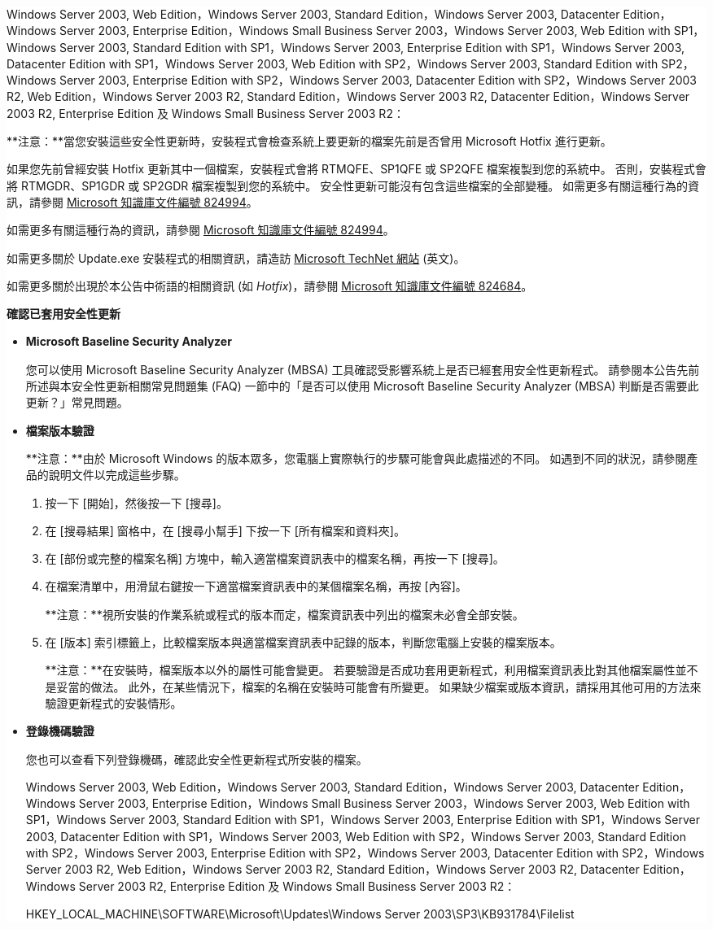 Windows Server 2003, Web Edition，Windows Server 2003, Standard Edition，Windows Server 2003, Datacenter Edition，Windows Server 2003, Enterprise Edition，Windows Small Business Server 2003，Windows Server 2003, Web Edition with SP1，Windows Server 2003, Standard Edition with SP1，Windows Server 2003, Enterprise Edition with SP1，Windows Server 2003, Datacenter Edition with SP1，Windows Server 2003, Web Edition with SP2，Windows Server 2003, Standard Edition with SP2，Windows Server 2003, Enterprise Edition with SP2，Windows Server 2003, Datacenter Edition with SP2，Windows Server 2003 R2, Web Edition，Windows Server 2003 R2, Standard Edition，Windows Server 2003 R2, Datacenter Edition，Windows Server 2003 R2, Enterprise Edition 及 Windows Small Business Server 2003 R2：

**注意：**當您安裝這些安全性更新時，安裝程式會檢查系統上要更新的檔案先前是否曾用 Microsoft Hotfix 進行更新。

如果您先前曾經安裝 Hotfix 更新其中一個檔案，安裝程式會將 RTMQFE、SP1QFE 或 SP2QFE 檔案複製到您的系統中。 否則，安裝程式會將 RTMGDR、SP1GDR 或 SP2GDR 檔案複製到您的系統中。 安全性更新可能沒有包含這些檔案的全部變種。 如需更多有關這種行為的資訊，請參閱 [Microsoft 知識庫文件編號 824994](http://support.microsoft.com/kb/824994)。

如需更多有關這種行為的資訊，請參閱 [Microsoft 知識庫文件編號 824994](http://support.microsoft.com/kb/824994)。

如需更多關於 Update.exe 安裝程式的相關資訊，請造訪 [Microsoft TechNet 網站](http://go.microsoft.com/fwlink/?linkid=38951) (英文)。

如需更多關於出現於本公告中術語的相關資訊 (如 *Hotfix*)，請參閱 [Microsoft 知識庫文件編號 824684](http://support.microsoft.com/kb/824684)。

**確認已套用安全性更新**  

-   **Microsoft Baseline Security Analyzer**  

    您可以使用 Microsoft Baseline Security Analyzer (MBSA) 工具確認受影響系統上是否已經套用安全性更新程式。 請參閱本公告先前所述與本安全性更新相關常見問題集 (FAQ) 一節中的「是否可以使用 Microsoft Baseline Security Analyzer (MBSA) 判斷是否需要此更新？」常見問題。

-   **檔案版本驗證**  

    **注意：**由於 Microsoft Windows 的版本眾多，您電腦上實際執行的步驟可能會與此處描述的不同。 如遇到不同的狀況，請參閱產品的說明文件以完成這些步驟。

    1.  按一下 \[開始\]，然後按一下 \[搜尋\]。
    2.  在 \[搜尋結果\] 窗格中，在 \[搜尋小幫手\] 下按一下 \[所有檔案和資料夾\]。
    3.  在 \[部份或完整的檔案名稱\] 方塊中，輸入適當檔案資訊表中的檔案名稱，再按一下 \[搜尋\]。
    4.  在檔案清單中，用滑鼠右鍵按一下適當檔案資訊表中的某個檔案名稱，再按 \[內容\]。

        **注意：**視所安裝的作業系統或程式的版本而定，檔案資訊表中列出的檔案未必會全部安裝。
    5.  在 \[版本\] 索引標籤上，比較檔案版本與適當檔案資訊表中記錄的版本，判斷您電腦上安裝的檔案版本。  

        **注意：**在安裝時，檔案版本以外的屬性可能會變更。 若要驗證是否成功套用更新程式，利用檔案資訊表比對其他檔案屬性並不是妥當的做法。 此外，在某些情況下，檔案的名稱在安裝時可能會有所變更。 如果缺少檔案或版本資訊，請採用其他可用的方法來驗證更新程式的安裝情形。

-   **登錄機碼驗證**  

    您也可以查看下列登錄機碼，確認此安全性更新程式所安裝的檔案。

    Windows Server 2003, Web Edition，Windows Server 2003, Standard Edition，Windows Server 2003, Datacenter Edition，Windows Server 2003, Enterprise Edition，Windows Small Business Server 2003，Windows Server 2003, Web Edition with SP1，Windows Server 2003, Standard Edition with SP1，Windows Server 2003, Enterprise Edition with SP1，Windows Server 2003, Datacenter Edition with SP1，Windows Server 2003, Web Edition with SP2，Windows Server 2003, Standard Edition with SP2，Windows Server 2003, Enterprise Edition with SP2，Windows Server 2003, Datacenter Edition with SP2，Windows Server 2003 R2, Web Edition，Windows Server 2003 R2, Standard Edition，Windows Server 2003 R2, Datacenter Edition，Windows Server 2003 R2, Enterprise Edition 及 Windows Small Business Server 2003 R2：

    HKEY\_LOCAL\_MACHINE\\SOFTWARE\\Microsoft\\Updates\\Windows Server 2003\\SP3\\KB931784\\Filelist
